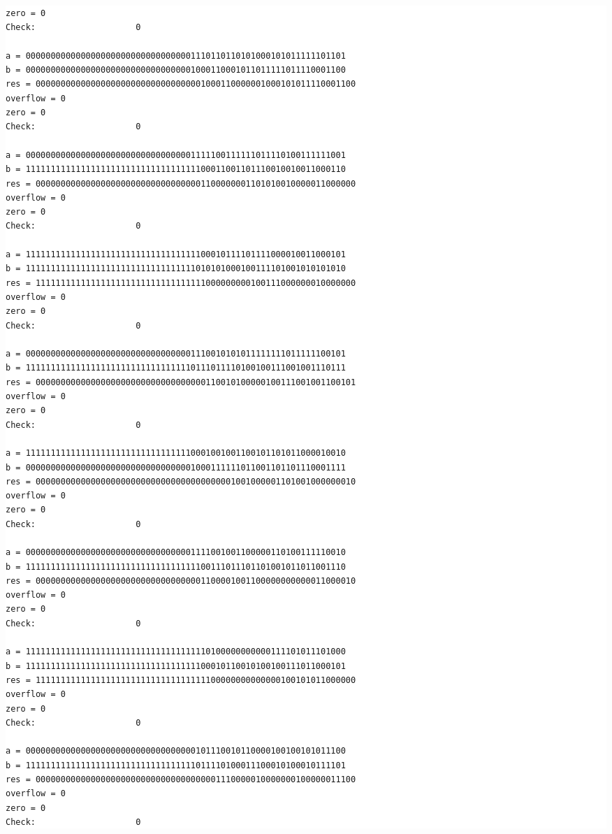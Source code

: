 ```
zero = 0
Check:                    0

a = 0000000000000000000000000000000001110110110101000101011111101101
b = 0000000000000000000000000000000001000110001011011111011110001100
res = 0000000000000000000000000000000001000110000001000101011110001100
overflow = 0
zero = 0
Check:                    0

a = 0000000000000000000000000000000001111100111111011110100111111001
b = 1111111111111111111111111111111111100011001101110010010011000110
res = 0000000000000000000000000000000001100000001101010010000011000000
overflow = 0
zero = 0
Check:                    0

a = 1111111111111111111111111111111111100010111101111000010011000101
b = 1111111111111111111111111111111111010101000100111101001010101010
res = 1111111111111111111111111111111111000000000100111000000010000000
overflow = 0
zero = 0
Check:                    0

a = 0000000000000000000000000000000001110010101011111111011111100101
b = 1111111111111111111111111111111110111011110100100111001001110111
res = 0000000000000000000000000000000000110010100000100111001001100101
overflow = 0
zero = 0
Check:                    0

a = 1111111111111111111111111111111110001001001100101101011000010010
b = 0000000000000000000000000000000001000111111011001101101110001111
res = 0000000000000000000000000000000000000001001000001101001000000010
overflow = 0
zero = 0
Check:                    0

a = 0000000000000000000000000000000001111001001100000110100111110010
b = 1111111111111111111111111111111111100111011101101001011011001110
res = 0000000000000000000000000000000001100001001100000000000011000010
overflow = 0
zero = 0
Check:                    0

a = 1111111111111111111111111111111111110100000000000111101011101000
b = 1111111111111111111111111111111111100010110010100100111011000101
res = 1111111111111111111111111111111111100000000000000100101011000000
overflow = 0
zero = 0
Check:                    0

a = 0000000000000000000000000000000000101110010110000100100101011100
b = 1111111111111111111111111111111111011110100011100010100010111101
res = 0000000000000000000000000000000000001110000010000000100000011100
overflow = 0
zero = 0
Check:                    0
```
